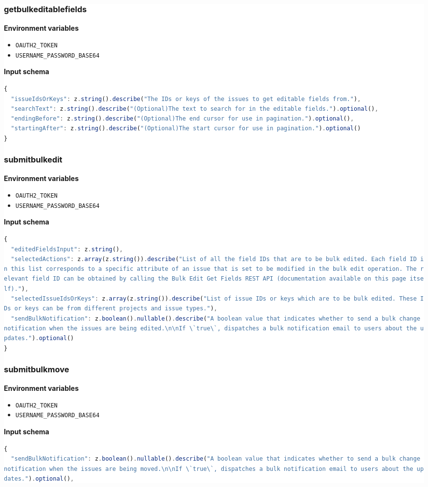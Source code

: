### getbulkeditablefields

**Environment variables**

- `OAUTH2_TOKEN`
- `USERNAME_PASSWORD_BASE64`

**Input schema**

```ts
{
  "issueIdsOrKeys": z.string().describe("The IDs or keys of the issues to get editable fields from."),
  "searchText": z.string().describe("(Optional)The text to search for in the editable fields.").optional(),
  "endingBefore": z.string().describe("(Optional)The end cursor for use in pagination.").optional(),
  "startingAfter": z.string().describe("(Optional)The start cursor for use in pagination.").optional()
}
```

### submitbulkedit

**Environment variables**

- `OAUTH2_TOKEN`
- `USERNAME_PASSWORD_BASE64`

**Input schema**

```ts
{
  "editedFieldsInput": z.string(),
  "selectedActions": z.array(z.string()).describe("List of all the field IDs that are to be bulk edited. Each field ID in this list corresponds to a specific attribute of an issue that is set to be modified in the bulk edit operation. The relevant field ID can be obtained by calling the Bulk Edit Get Fields REST API (documentation available on this page itself)."),
  "selectedIssueIdsOrKeys": z.array(z.string()).describe("List of issue IDs or keys which are to be bulk edited. These IDs or keys can be from different projects and issue types."),
  "sendBulkNotification": z.boolean().nullable().describe("A boolean value that indicates whether to send a bulk change notification when the issues are being edited.\n\nIf \`true\`, dispatches a bulk notification email to users about the updates.").optional()
}
```

### submitbulkmove

**Environment variables**

- `OAUTH2_TOKEN`
- `USERNAME_PASSWORD_BASE64`

**Input schema**

```ts
{
  "sendBulkNotification": z.boolean().nullable().describe("A boolean value that indicates whether to send a bulk change notification when the issues are being moved.\n\nIf \`true\`, dispatches a bulk notification email to users about the updates.").optional(),
```